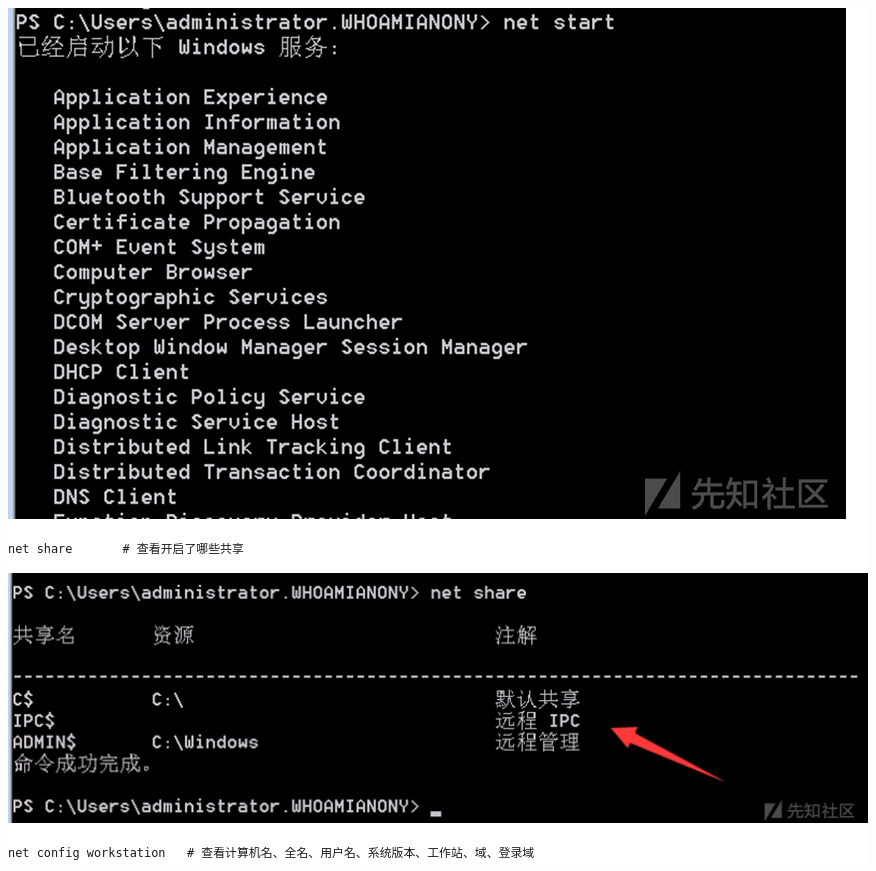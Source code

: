 [![](assets/1708094050-95bf04cd71acfd84e950890af84324bc.png)](https://xzfile.aliyuncs.com/media/upload/picture/20230621151447-4e42496e-1003-1.png)

```plain
net share       # 查看开启了哪些共享
```

[![](assets/1708094050-e582660f70f427373895413cd2ad43d8.png)](https://xzfile.aliyuncs.com/media/upload/picture/20230621151459-552feaba-1003-1.png)

```plain
net config workstation   # 查看计算机名、全名、用户名、系统版本、工作站、域、登录域
```
